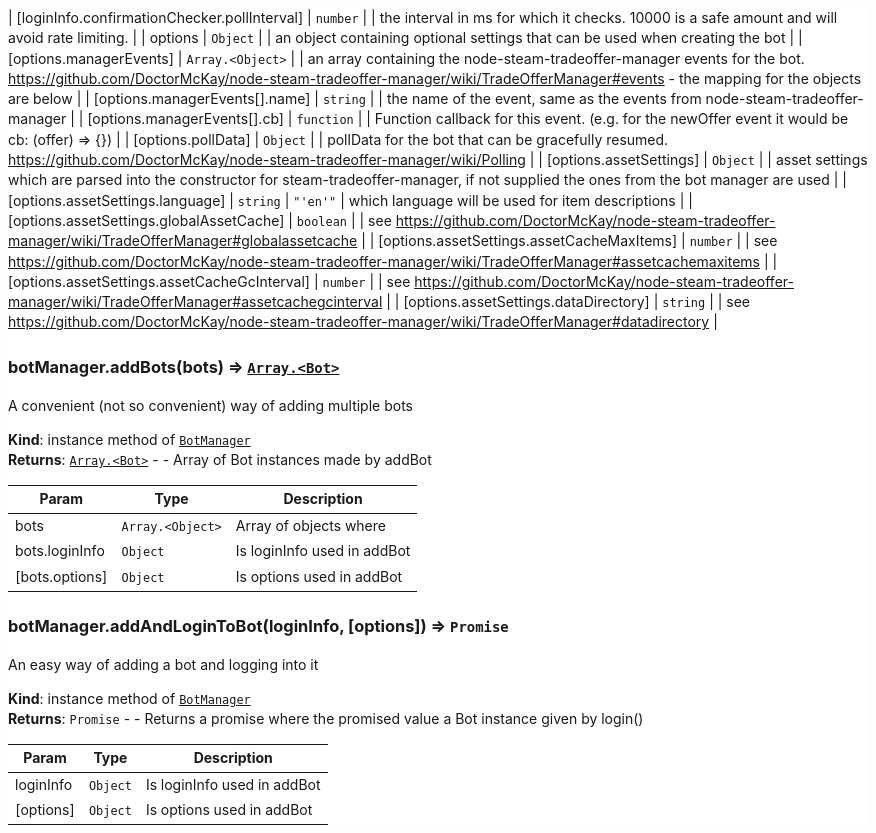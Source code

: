 | [loginInfo.confirmationChecker.pollInterval] | <code>number</code> |  | the interval in ms for which it checks. 10000 is a safe amount and will avoid rate limiting. |
| options | <code>Object</code> |  | an object containing optional settings that can be used when creating the bot |
| [options.managerEvents] | <code>Array.&lt;Object&gt;</code> |  | an array containing the node-steam-tradeoffer-manager events for the bot. https://github.com/DoctorMcKay/node-steam-tradeoffer-manager/wiki/TradeOfferManager#events - the mapping for the objects are below |
| [options.managerEvents[].name] | <code>string</code> |  | the name of the event, same as the events from node-steam-tradeoffer-manager |
| [options.managerEvents[].cb] | <code>function</code> |  | Function callback for this event. (e.g. for the newOffer event it would be cb: (offer) => {}) |
| [options.pollData] | <code>Object</code> |  | pollData for the bot that can be gracefully resumed. https://github.com/DoctorMcKay/node-steam-tradeoffer-manager/wiki/Polling |
| [options.assetSettings] | <code>Object</code> |  | asset settings which are parsed into the constructor for steam-tradeoffer-manager, if not supplied the ones from the bot manager are used |
| [options.assetSettings.language] | <code>string</code> | <code>&quot;&#x27;en&#x27;&quot;</code> | which language will be used for item descriptions |
| [options.assetSettings.globalAssetCache] | <code>boolean</code> |  | see https://github.com/DoctorMcKay/node-steam-tradeoffer-manager/wiki/TradeOfferManager#globalassetcache |
| [options.assetSettings.assetCacheMaxItems] | <code>number</code> |  | see https://github.com/DoctorMcKay/node-steam-tradeoffer-manager/wiki/TradeOfferManager#assetcachemaxitems |
| [options.assetSettings.assetCacheGcInterval] | <code>number</code> |  | see https://github.com/DoctorMcKay/node-steam-tradeoffer-manager/wiki/TradeOfferManager#assetcachegcinterval |
| [options.assetSettings.dataDirectory] | <code>string</code> |  | see https://github.com/DoctorMcKay/node-steam-tradeoffer-manager/wiki/TradeOfferManager#datadirectory |

<a name="BotManager+addBots"></a>

### botManager.addBots(bots) ⇒ [<code>Array.&lt;Bot&gt;</code>](#Bot)
A convenient (not so convenient) way of adding multiple bots

**Kind**: instance method of [<code>BotManager</code>](#BotManager)  
**Returns**: [<code>Array.&lt;Bot&gt;</code>](#Bot) - - Array of Bot instances made by addBot  

| Param | Type | Description |
| --- | --- | --- |
| bots | <code>Array.&lt;Object&gt;</code> | Array of objects where |
| bots.loginInfo | <code>Object</code> | Is loginInfo used in addBot |
| [bots.options] | <code>Object</code> | Is options used in addBot |

<a name="BotManager+addAndLoginToBot"></a>

### botManager.addAndLoginToBot(loginInfo, [options]) ⇒ <code>Promise</code>
An easy way of adding a bot and logging into it

**Kind**: instance method of [<code>BotManager</code>](#BotManager)  
**Returns**: <code>Promise</code> - - Returns a promise where the promised value a Bot instance given by login()  

| Param | Type | Description |
| --- | --- | --- |
| loginInfo | <code>Object</code> | Is loginInfo used in addBot |
| [options] | <code>Object</code> | Is options used in addBot |
